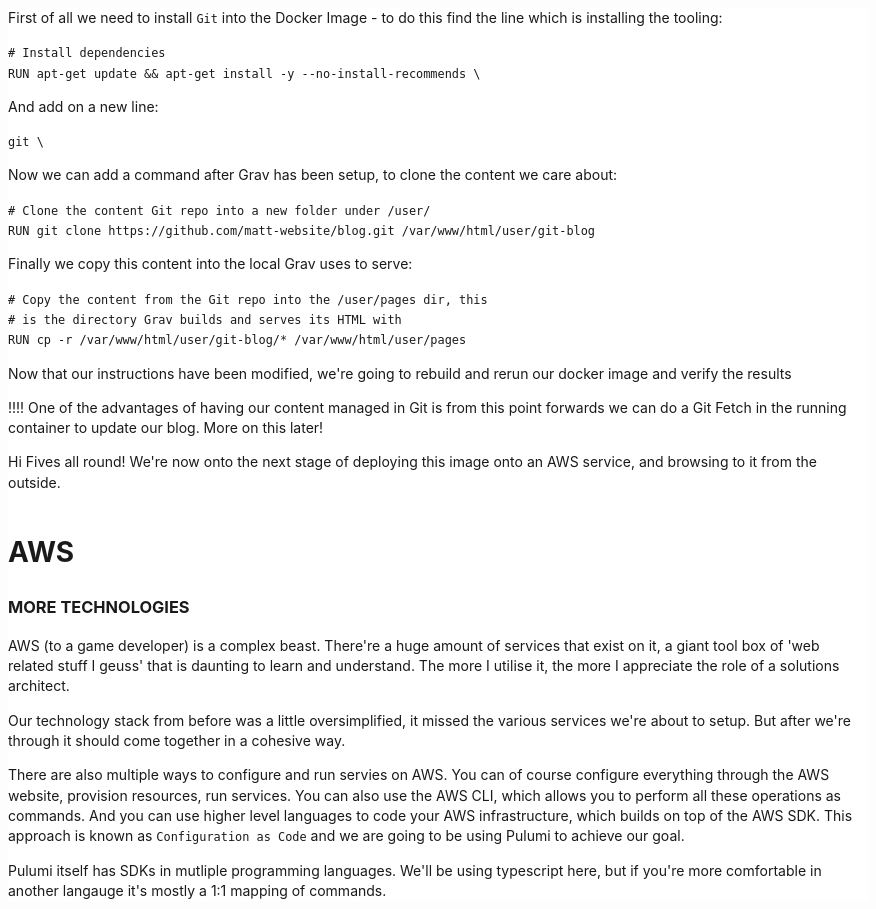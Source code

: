 First of all we need to install `Git` into the Docker Image - to do this find the line which is installing the tooling: 

    # Install dependencies
    RUN apt-get update && apt-get install -y --no-install-recommends \

And add on a new line:
    
    git \

Now we can add a command after Grav has been setup, to clone the content we care about:

    # Clone the content Git repo into a new folder under /user/
    RUN git clone https://github.com/matt-website/blog.git /var/www/html/user/git-blog

Finally we copy this content into the local Grav uses to serve:

    # Copy the content from the Git repo into the /user/pages dir, this
    # is the directory Grav builds and serves its HTML with
    RUN cp -r /var/www/html/user/git-blog/* /var/www/html/user/pages

Now that our instructions have been modified, we're going to rebuild and rerun our docker image and verify the results

!!!! One of the advantages of having our content managed in Git is from this point forwards we can do a Git Fetch in the running container to update our blog. More on this later!

Hi Fives all round! We're now onto the next stage of deploying this image onto an AWS service, and browsing to it from the outside.

# AWS

### MORE TECHNOLOGIES

AWS (to a game developer) is a complex beast. There're a huge amount of services that exist on it, a giant tool box of 'web related stuff I geuss' that is daunting to learn and understand. The more I utilise it, the more I appreciate the role of a solutions architect.

Our technology stack from before was a little oversimplified, it missed the various services we're about to setup. But after we're through it should come together in a cohesive way.

There are also multiple ways to configure and run servies on AWS. You can of course configure everything through the AWS website, provision resources, run services. You can also use the AWS CLI, which allows you to perform all these operations as commands. And you can use higher level languages to code your AWS infrastructure, which builds on top of the AWS SDK. This approach is known as `Configuration as Code` and we are going to be using Pulumi to achieve our goal.

Pulumi itself has SDKs in mutliple programming languages. We'll be using typescript here, but if you're more comfortable in another langauge it's mostly a 1:1 mapping of commands.
